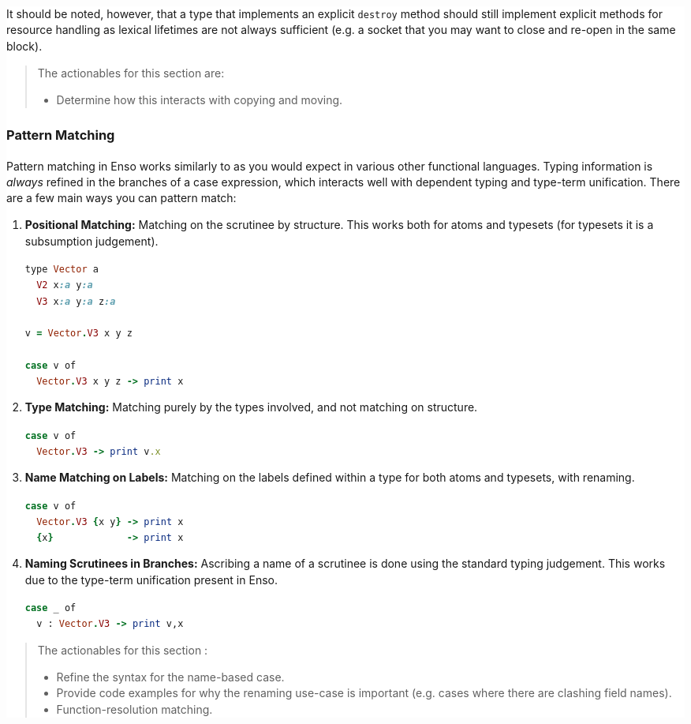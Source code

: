 It should be noted, however, that a type that implements an explicit `destroy`
method should still implement explicit methods for resource handling as lexical
lifetimes are not always sufficient (e.g. a socket that you may want to close
and re-open in the same block).

> The actionables for this section are:
>
> - Determine how this interacts with copying and moving.

### Pattern Matching
Pattern matching in Enso works similarly to as you would expect in various other
functional languages. Typing information is _always_ refined in the branches of
a case expression, which interacts well with dependent typing and type-term
unification. There are a few main ways you can pattern match:

1.  **Positional Matching:** Matching on the scrutinee by structure. This works
    both for atoms and typesets (for typesets it is a subsumption judgement).

    ```ruby
    type Vector a
      V2 x:a y:a
      V3 x:a y:a z:a

    v = Vector.V3 x y z

    case v of
      Vector.V3 x y z -> print x
    ```

2.  **Type Matching:** Matching purely by the types involved, and not matching
    on structure.

    ```ruby
    case v of
      Vector.V3 -> print v.x
    ```

3.  **Name Matching on Labels:** Matching on the labels defined within a type
    for both atoms and typesets, with renaming.

    ```ruby
    case v of
      Vector.V3 {x y} -> print x
      {x}             -> print x
    ```

4.  **Naming Scrutinees in Branches:** Ascribing a name of a scrutinee is done
    using the standard typing judgement. This works due to the type-term
    unification present in Enso.

    ```ruby
    case _ of
      v : Vector.V3 -> print v,x
    ```

> The actionables for this section :
>
> - Refine the syntax for the name-based case.
> - Provide code examples for why the renaming use-case is important (e.g.
>   cases where there are clashing field names).
> - Function-resolution matching.
